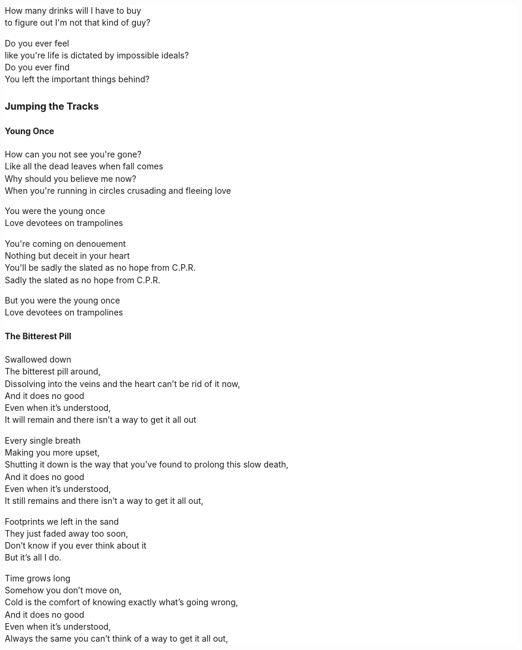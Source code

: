 How many drinks will I have to buy  
to figure out I'm not that kind of guy?

Do you ever feel  
like you're life is dictated by impossible ideals?  
Do you ever find  
You left the important things behind?  

<h3 id="jumping-the-tracks-album">Jumping the Tracks</h3>

#### Young Once

How can you not see you're gone?  
Like all the dead leaves when fall comes  
Why should you believe me now?  
When you're running in circles crusading and fleeing love

You were the young once  
Love devotees on trampolines

You're coming on denouement  
Nothing but deceit in your heart  
You'll be sadly the slated as no hope from C.P.R.  
Sadly the slated as no hope from C.P.R.

But you were the young once  
Love devotees on trampolines

#### The Bitterest Pill

Swallowed down  
The bitterest pill around,  
Dissolving into the veins and the heart can’t be rid of it now,  
And it does no good  
Even when it’s understood,  
It will remain and there isn’t a way to get it all out

Every single breath  
Making you more upset,  
Shutting it down is the way that you’ve found to prolong this slow death,  
And it does no good  
Even when it’s understood,  
It still remains and there isn’t a way to get it all out,

Footprints we left in the sand  
They just faded away too soon,  
Don’t know if you ever think about it  
But it’s all I do.

Time grows long  
Somehow you don’t move on,  
Cold is the comfort of knowing exactly what’s going wrong,  
And it does no good  
Even when it’s understood,  
Always the same you can’t think of a way to get it all out,
